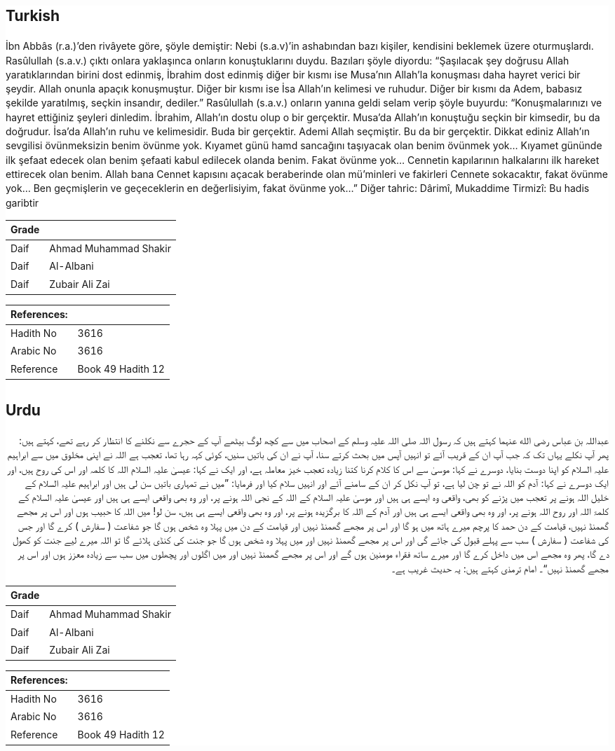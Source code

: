 ## Turkish


<div dir="ltr" lang="tr" style={{fontSize:'larger',backgroundColor:'#f8f9fa',padding:20}}>
İbn Abbâs (r.a.)’den rivâyete göre, şöyle demiştir: Nebi (s.a.v)’in ashabından bazı kişiler, kendisini beklemek üzere oturmuşlardı. Rasûlullah (s.a.v.) çıktı onlara yaklaşınca onların konuştuklarını duydu. Bazıları şöyle diyordu: “Şaşılacak şey doğrusu Allah yaratıklarından birini dost edinmiş, İbrahim dost edinmiş diğer bir kısmı ise Musa’nın Allah’la konuşması daha hayret verici bir şeydir. Allah onunla apaçık konuşmuştur. Diğer bir kısmı ise İsa Allah’ın kelimesi ve ruhudur. Diğer bir kısmı da Adem, babasız şekilde yaratılmış, seçkin insandır, dediler.” Rasûlullah (s.a.v.) onların yanına geldi selam verip şöyle buyurdu: “Konuşmalarınızı ve hayret ettiğiniz şeyleri dinledim. İbrahim, Allah’ın dostu olup o bir gerçektir. Musa’da Allah’ın konuştuğu seçkin bir kimsedir, bu da doğrudur. İsa’da Allah’ın ruhu ve kelimesidir. Buda bir gerçektir. Ademi Allah seçmiştir. Bu da bir gerçektir. Dikkat ediniz Allah’ın sevgilisi övünmeksizin benim övünme yok. Kıyamet günü hamd sancağını taşıyacak olan benim övünmek yok… Kıyamet gününde ilk şefaat edecek olan benim şefaati kabul edilecek olanda benim. Fakat övünme yok… Cennetin kapılarının halkalarını ilk hareket ettirecek olan benim. Allah bana Cennet kapısını açacak beraberinde olan mü’minleri ve fakirleri Cennete sokacaktır, fakat övünme yok… Ben geçmişlerin ve geçeceklerin en değerlisiyim, fakat övünme yok…” Diğer tahric: Dârimî, Mukaddime Tirmizî: Bu hadis garibtir
</div>
<div style={{backgroundColor:'#f8f9fa',padding:20, marginBottom: 10}}><table> <thead> <tr> <th>Grade</th> <th></th> </tr> </thead> <tbody> <tr><td>Daif</td><td>Ahmad Muhammad Shakir</td></tr><tr><td>Daif</td><td>Al-Albani</td></tr><tr><td>Daif</td><td>Zubair Ali Zai</td></tr></tbody></table><table> <thead> <tr> <th>References:</th> <th></th> </tr> </thead> <tbody><tr><td>Hadith No</td><td>3616</td></tr><tr><td>Arabic No</td><td>3616</td></tr><tr><td>Reference</td><td>Book 49 Hadith 12</td></tr></tbody></table></div>

## Urdu


<div dir="rtl" lang="ur" style={{fontSize:'larger',backgroundColor:'#f8f9fa',padding:20}}>
عبداللہ بن عباس رضی الله عنہما کہتے ہیں کہ رسول اللہ صلی اللہ علیہ وسلم کے اصحاب میں سے کچھ لوگ بیٹھے آپ کے حجرے سے نکلنے کا انتظار کر رہے تھے، کہتے ہیں: پھر آپ نکلے یہاں تک کہ جب آپ ان کے قریب آئے تو انہیں آپس میں بحث کرتے سنا، آپ نے ان کی باتیں سنیں، کوئی کہہ رہا تھا، تعجب ہے اللہ نے اپنی مخلوق میں سے ابراہیم علیہ السلام کو اپنا دوست بنایا، دوسرے نے کہا: موسیٰ سے اس کا کلام کرنا کتنا زیادہ تعجب خیز معاملہ ہے، اور ایک نے کہا: عیسیٰ علیہ السلام اللہ کا کلمہ اور اس کی روح ہیں، اور ایک دوسرے نے کہا: آدم کو اللہ نے تو چن لیا ہے، تو آپ نکل کر ان کے سامنے آئے اور انہیں سلام کیا اور فرمایا: ”میں نے تمہاری باتیں سن لی ہیں اور ابراہیم علیہ السلام کے خلیل اللہ ہونے پر تعجب میں پڑنے کو بھی، واقعی وہ ایسے ہی ہیں اور موسیٰ علیہ السلام کے اللہ کے نجی اللہ ہونے پر، اور وہ بھی واقعی ایسے ہی ہیں اور عیسیٰ علیہ السلام کے کلمۃ اللہ اور روح اللہ ہونے پر، اور وہ بھی واقعی ایسے ہی ہیں اور آدم کے اللہ کا برگزیدہ ہونے پر، اور وہ بھی واقعی ایسے ہی ہیں، سن لو! میں اللہ کا حبیب ہوں اور اس پر مجھے گھمنڈ نہیں، قیامت کے دن حمد کا پرچم میرے ہاتھ میں ہو گا اور اس پر مجھے گھمنڈ نہیں اور قیامت کے دن میں پہلا وہ شخص ہوں گا جو شفاعت ( سفارش ) کرے گا اور جس کی شفاعت ( سفارش ) سب سے پہلے قبول کی جائے گی اور اس پر مجھے گھمنڈ نہیں اور میں پہلا وہ شخص ہوں گا جو جنت کی کنڈی ہلائے گا تو اللہ میرے لیے جنت کو کھول دے گا، پھر وہ مجھے اس میں داخل کرے گا اور میرے ساتھ فقراء مومنین ہوں گے اور اس پر مجھے گھمنڈ نہیں اور میں اگلوں اور پچھلوں میں سب سے زیادہ معزز ہوں اور اس پر مجھے گھمنڈ نہیں“۔ امام ترمذی کہتے ہیں: یہ حدیث غریب ہے۔
</div>
<div style={{backgroundColor:'#f8f9fa',padding:20, marginBottom: 10}}><table> <thead> <tr> <th>Grade</th> <th></th> </tr> </thead> <tbody> <tr><td>Daif</td><td>Ahmad Muhammad Shakir</td></tr><tr><td>Daif</td><td>Al-Albani</td></tr><tr><td>Daif</td><td>Zubair Ali Zai</td></tr></tbody></table><table> <thead> <tr> <th>References:</th> <th></th> </tr> </thead> <tbody><tr><td>Hadith No</td><td>3616</td></tr><tr><td>Arabic No</td><td>3616</td></tr><tr><td>Reference</td><td>Book 49 Hadith 12</td></tr></tbody></table></div>